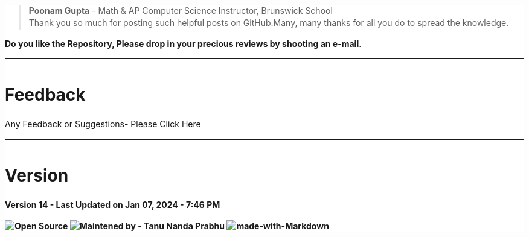 
> <b>Poonam Gupta</b> - Math & AP Computer Science Instructor, Brunswick School <br>
> Thank you so much for posting such helpful posts on GitHub.Many, many thanks for all you do to spread the knowledge.


**Do you like the Repository, Please drop in your precious reviews by shooting an e-mail**.

---

# Feedback

[Any Feedback or Suggestions- Please Click Here](https://form.jotform.com/92847563204259)

---

# Version

<b> Version 14 - Last Updated on Jan 07, 2024 - 7:46 PM <b>
  
  
[![Open Source](https://badges.frapsoft.com/os/v1/open-source.svg?v=103)](https://opensource.org/)
[![Maintened by - Tanu Nanda Prabhu](https://img.shields.io/badge/Maintained%20by-Tanu%20Nanda%20Prabhu-red)](https://tanu-n-prabhu.github.io/myWebsite.io/)
[![made-with-Markdown](https://img.shields.io/badge/Made%20with-Markdown-1f425f.svg)](http://commonmark.org)
